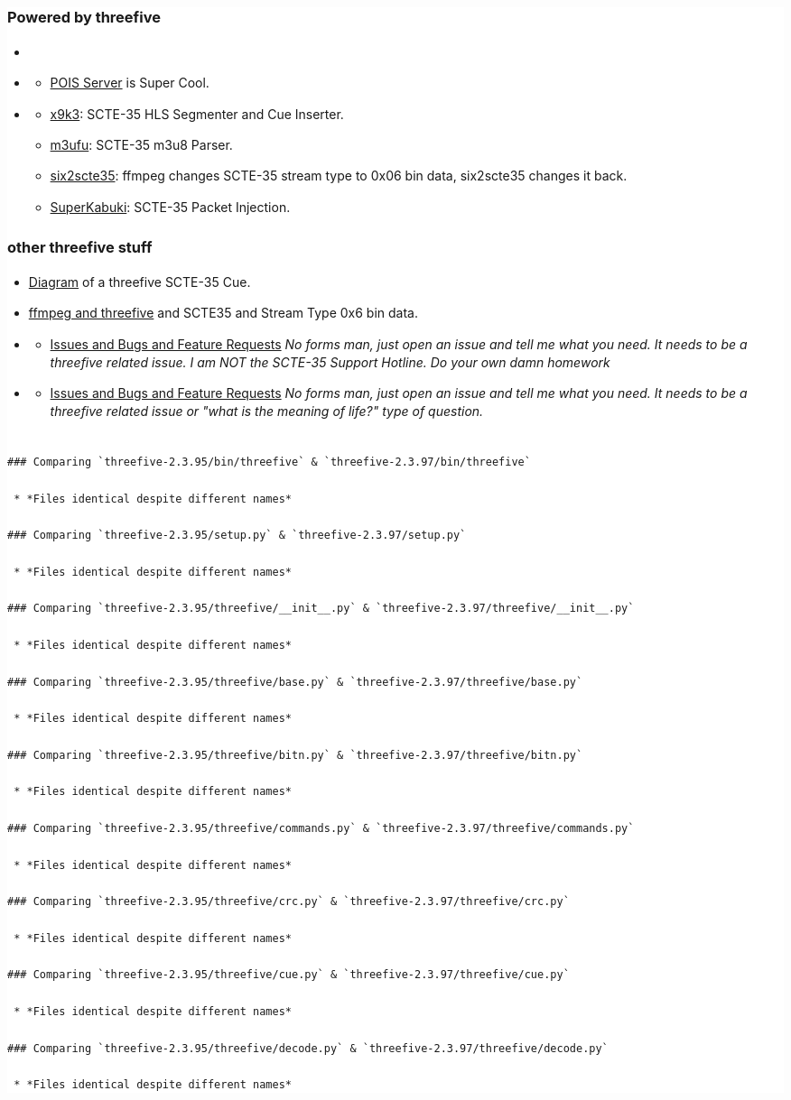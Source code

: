  
 </details>
 
 ### Powered by threefive
 
-
+  * [POIS Server](https://github.com/scunning1987/pois_reference_server) is Super Cool.
+ 
   * [x9k3](https://github.com/futzu/x9k3): SCTE-35 HLS Segmenter and Cue Inserter.
 
   * [m3ufu](https://github.com/futzu/m3ufu): SCTE-35 m3u8 Parser.
 
   * [six2scte35](https://github.com/futzu/six2scte35): ffmpeg changes SCTE-35 stream type to 0x06 bin data, six2scte35 changes it back.
 
   * [SuperKabuki](https://github.com/futzu/SuperKabuki): SCTE-35 Packet Injection.
 
 ### other threefive stuff
 
   * [Diagram](https://github.com/futzu/threefive/blob/master/cue.md) of a threefive SCTE-35 Cue.
 
   * [ffmpeg and threefive](https://github.com/futzu/SCTE35-threefive/blob/master/threefive-ffmpeg.md) and SCTE35 and Stream Type 0x6 bin data.
 
-  * [Issues and Bugs and Feature Requests](https://github.com/futzu/scte35-threefive/issues) *No forms man, just open an issue and tell me what you need. It needs to be a threefive related issue. I am NOT the SCTE-35 Support Hotline. Do your own damn homework*
+  * [Issues and Bugs and Feature Requests](https://github.com/futzu/scte35-threefive/issues) *No forms man, just open an issue and tell me what you need. It needs to be a threefive related issue or "what is the meaning of life?" type of question.*
```

### Comparing `threefive-2.3.95/bin/threefive` & `threefive-2.3.97/bin/threefive`

 * *Files identical despite different names*

### Comparing `threefive-2.3.95/setup.py` & `threefive-2.3.97/setup.py`

 * *Files identical despite different names*

### Comparing `threefive-2.3.95/threefive/__init__.py` & `threefive-2.3.97/threefive/__init__.py`

 * *Files identical despite different names*

### Comparing `threefive-2.3.95/threefive/base.py` & `threefive-2.3.97/threefive/base.py`

 * *Files identical despite different names*

### Comparing `threefive-2.3.95/threefive/bitn.py` & `threefive-2.3.97/threefive/bitn.py`

 * *Files identical despite different names*

### Comparing `threefive-2.3.95/threefive/commands.py` & `threefive-2.3.97/threefive/commands.py`

 * *Files identical despite different names*

### Comparing `threefive-2.3.95/threefive/crc.py` & `threefive-2.3.97/threefive/crc.py`

 * *Files identical despite different names*

### Comparing `threefive-2.3.95/threefive/cue.py` & `threefive-2.3.97/threefive/cue.py`

 * *Files identical despite different names*

### Comparing `threefive-2.3.95/threefive/decode.py` & `threefive-2.3.97/threefive/decode.py`

 * *Files identical despite different names*
```
